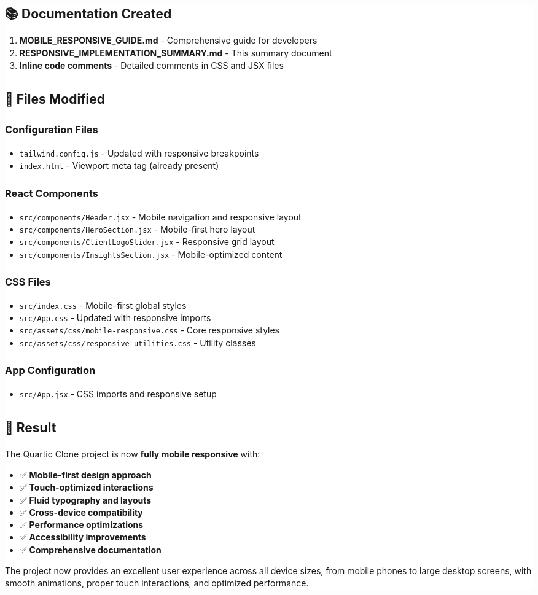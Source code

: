 ## 📚 Documentation Created

1. **MOBILE_RESPONSIVE_GUIDE.md** - Comprehensive guide for developers
2. **RESPONSIVE_IMPLEMENTATION_SUMMARY.md** - This summary document
3. **Inline code comments** - Detailed comments in CSS and JSX files

## 🔧 Files Modified

### **Configuration Files**
- `tailwind.config.js` - Updated with responsive breakpoints
- `index.html` - Viewport meta tag (already present)

### **React Components**
- `src/components/Header.jsx` - Mobile navigation and responsive layout
- `src/components/HeroSection.jsx` - Mobile-first hero layout
- `src/components/ClientLogoSlider.jsx` - Responsive grid layout
- `src/components/InsightsSection.jsx` - Mobile-optimized content

### **CSS Files**
- `src/index.css` - Mobile-first global styles
- `src/App.css` - Updated with responsive imports
- `src/assets/css/mobile-responsive.css` - Core responsive styles
- `src/assets/css/responsive-utilities.css` - Utility classes

### **App Configuration**
- `src/App.jsx` - CSS imports and responsive setup

## 🎉 Result

The Quartic Clone project is now **fully mobile responsive** with:

- ✅ **Mobile-first design approach**
- ✅ **Touch-optimized interactions**
- ✅ **Fluid typography and layouts**
- ✅ **Cross-device compatibility**
- ✅ **Performance optimizations**
- ✅ **Accessibility improvements**
- ✅ **Comprehensive documentation**

The project now provides an excellent user experience across all device sizes, from mobile phones to large desktop screens, with smooth animations, proper touch interactions, and optimized performance.

